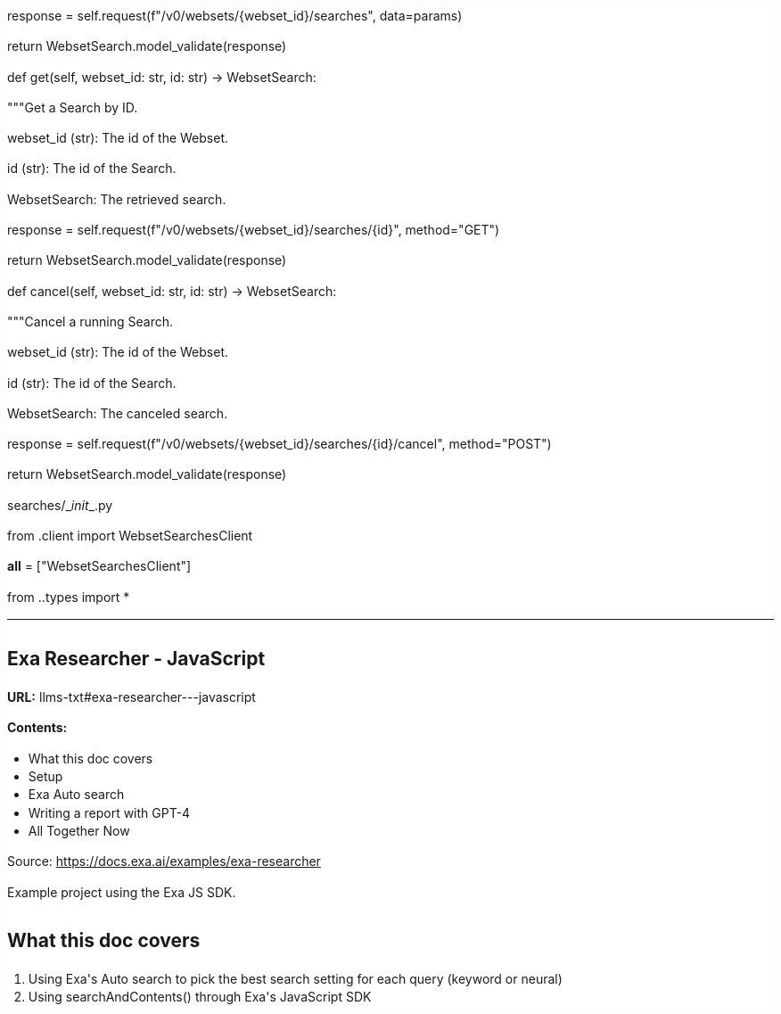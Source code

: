 response = self.request(f"/v0/websets/{webset_id}/searches", data=params)

return WebsetSearch.model_validate(response)

def get(self, webset_id: str, id: str) -\> WebsetSearch:

"""Get a Search by ID.

webset_id (str): The id of the Webset.

id (str): The id of the Search.

WebsetSearch: The retrieved search.

response = self.request(f"/v0/websets/{webset_id}/searches/{id}", method="GET")

return WebsetSearch.model_validate(response)

def cancel(self, webset_id: str, id: str) -\> WebsetSearch:

"""Cancel a running Search.

webset_id (str): The id of the Webset.

id (str): The id of the Search.

WebsetSearch: The canceled search.

response = self.request(f"/v0/websets/{webset_id}/searches/{id}/cancel", method="POST")

return WebsetSearch.model_validate(response)

searches/\__init_\_.py

from .client import WebsetSearchesClient

**all** = ["WebsetSearchesClient"]

from ..types import \*

---

## Exa Researcher - JavaScript

**URL:** llms-txt#exa-researcher---javascript

**Contents:**
- What this doc covers
- Setup
- Exa Auto search
- Writing a report with GPT-4
- All Together Now

Source: https://docs.exa.ai/examples/exa-researcher

Example project using the Exa JS SDK.

## What this doc covers

1. Using Exa's Auto search to pick the best search setting for each query (keyword or neural)
2. Using searchAndContents() through Exa's JavaScript SDK

